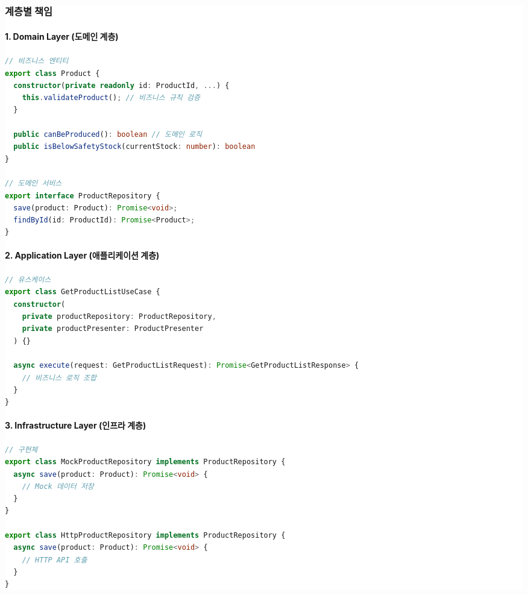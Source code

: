 ### 계층별 책임

#### 1. Domain Layer (도메인 계층)
```typescript
// 비즈니스 엔티티
export class Product {
  constructor(private readonly id: ProductId, ...) {
    this.validateProduct(); // 비즈니스 규칙 검증
  }
  
  public canBeProduced(): boolean // 도메인 로직
  public isBelowSafetyStock(currentStock: number): boolean
}

// 도메인 서비스
export interface ProductRepository {
  save(product: Product): Promise<void>;
  findById(id: ProductId): Promise<Product>;
}
```

#### 2. Application Layer (애플리케이션 계층)
```typescript
// 유스케이스
export class GetProductListUseCase {
  constructor(
    private productRepository: ProductRepository,
    private productPresenter: ProductPresenter
  ) {}
  
  async execute(request: GetProductListRequest): Promise<GetProductListResponse> {
    // 비즈니스 로직 조합
  }
}
```

#### 3. Infrastructure Layer (인프라 계층)
```typescript
// 구현체
export class MockProductRepository implements ProductRepository {
  async save(product: Product): Promise<void> {
    // Mock 데이터 저장
  }
}

export class HttpProductRepository implements ProductRepository {
  async save(product: Product): Promise<void> {
    // HTTP API 호출
  }
}
```
